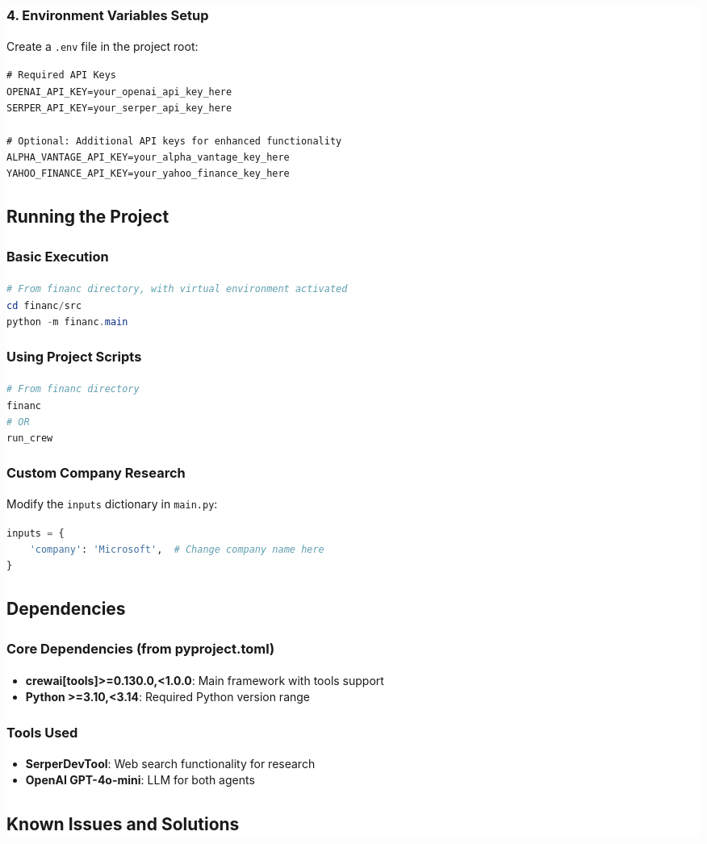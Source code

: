 ### 4. Environment Variables Setup
Create a `.env` file in the project root:
```env
# Required API Keys
OPENAI_API_KEY=your_openai_api_key_here
SERPER_API_KEY=your_serper_api_key_here

# Optional: Additional API keys for enhanced functionality
ALPHA_VANTAGE_API_KEY=your_alpha_vantage_key_here
YAHOO_FINANCE_API_KEY=your_yahoo_finance_key_here
```

## Running the Project

### Basic Execution
```powershell
# From financ directory, with virtual environment activated
cd financ/src
python -m financ.main
```

### Using Project Scripts
```powershell
# From financ directory
financ
# OR
run_crew
```

### Custom Company Research
Modify the `inputs` dictionary in `main.py`:
```python
inputs = {
    'company': 'Microsoft',  # Change company name here
}
```

## Dependencies

### Core Dependencies (from pyproject.toml)
- **crewai[tools]>=0.130.0,<1.0.0**: Main framework with tools support
- **Python >=3.10,<3.14**: Required Python version range

### Tools Used
- **SerperDevTool**: Web search functionality for research
- **OpenAI GPT-4o-mini**: LLM for both agents

## Known Issues and Solutions
